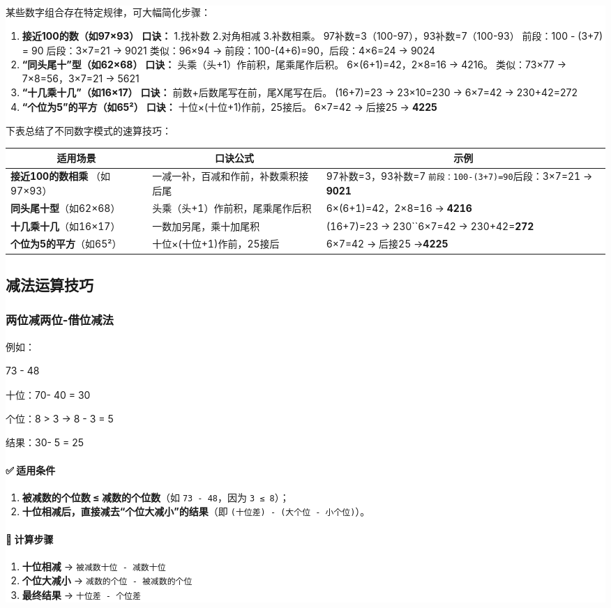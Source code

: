 某些数字组合存在特定规律，可大幅简化步骤：

1. **接近100的数（如97×93）**
   **口诀：** 1.找补数 2.对角相减 3.补数相乘。
   97补数=3（100-97），93补数=7（100-93）
   前段：100 - (3+7) = 90
   后段：3×7=21 → 9021
   类似：96×94 → 前段：100-(4+6)=90，后段：4×6=24 →  9024
2. **“同头尾十”型（如62×68）**
   **口诀：** 头乘（头+1）作前积，尾乘尾作后积。
   6×(6+1)=42，2×8=16 → 4216。
   类似：73×77 → 7×8=56，3×7=21 →  5621
3. **“十几乘十几”（如16×17）**
   **口诀：** 前数+后数尾写在前，尾X尾写在后。
   (16+7)=23 → 23×10=230 → 6×7=42 → 230+42=272
4. **“个位为5”的平方（如65²）**
   **口诀：** 十位×(十位+1)作前，25接后。
   6×7=42 → 后接25 → **4225**

下表总结了不同数字模式的速算技巧：

| **适用场景**                     | **口诀公式**                   | **示例**                                                     |
| -------------------------------------- | ------------------------------------ | ------------------------------------------------------------------ |
| **接近100的数相乘** （如97×93） | 一减一补，百减和作前，补数乘积接后尾 | 97补数=3，93补数=7 ``前段：100-(3+7)=90``后段：3×7=21 → **9021** |
| **同头尾十型**（如62×68）       | 头乘（头+1）作前积，尾乘尾作后积     | 6×(6+1)=42，2×8=16 → **4216**                                   |
| **十几乘十几**（如16×17）       | 一数加另尾，乘十加尾积               | (16+7)=23 → 230``6×7=42 → 230+42=**272**                        |
| **个位为5的平方**（如65²）      | 十位×(十位+1)作前，25接后           | 6×7=42 → 后接25 →**4225**                                 |

## 减法运算技巧

### 两位减两位-借位减法

例如：

73 - 48

十位：70- 40 = 30

个位：8 > 3 → 8 - 3 = 5

结果：30- 5 = 25

#### ✅ **适用条件**

1. **被减数的个位数 ≤ 减数的个位数**（如 `73 - 48`，因为 `3 ≤ 8`）；
2. **十位相减后，直接减去“个位大减小”的结果**（即 `(十位差) - (大个位 - 小个位)`）。

#### 📌 **计算步骤**

1. **十位相减** → `被减数十位 - 减数十位`
2. **个位大减小** → `减数的个位 - 被减数的个位`
3. **最终结果** → `十位差 - 个位差`
